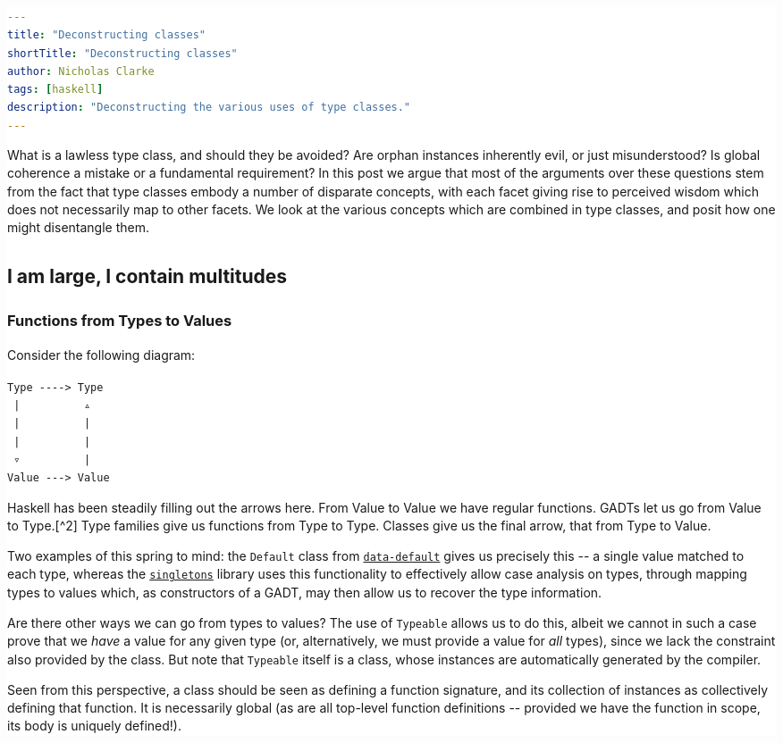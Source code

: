 ```yaml
---
title: "Deconstructing classes"
shortTitle: "Deconstructing classes"
author: Nicholas Clarke
tags: [haskell]
description: "Deconstructing the various uses of type classes."
---
```


What is a lawless type class, and should they be avoided? Are orphan instances
inherently evil, or just misunderstood? Is global coherence a mistake or a
fundamental requirement? In this post we argue that most of the arguments over
these questions stem from the fact that type classes embody a number of
disparate concepts, with each facet giving rise to perceived wisdom which does
not necessarily map to other facets. We look at the various concepts which are
combined in type classes, and posit how one might disentangle them.

## I am large, I contain multitudes

### Functions from Types to Values

Consider the following diagram:

```
Type ----> Type
 |          ▵
 |          |
 |          |
 ▿          |
Value ---> Value
```

Haskell has been steadily filling out the arrows here. From Value to Value we
have regular functions. GADTs let us go from Value to Type.[^2] Type families
give us functions from Type to Type. Classes give us the final arrow, that from
Type to Value.

Two examples of this spring to mind: the `Default` class from
[`data-default`](https://hackage.haskell.org/package/data-default) gives us
precisely this -- a single value matched to each type, whereas the
[`singletons`](https://hackage.haskell.org/package/singletons) library uses this
functionality to effectively allow case analysis on types, through mapping types
to values which, as constructors of a GADT, may then allow us to recover the
type information.

Are there other ways we can go from types to values? The use of `Typeable`
allows us to do this, albeit we cannot in such a case prove that we _have_ a
value for any given type (or, alternatively, we must provide a value for _all_
types), since we lack the constraint also provided by the class. But note that
`Typeable` itself is a class, whose instances are automatically generated by the
compiler.

Seen from this perspective, a class should be seen as defining a function
signature, and its collection of instances as collectively defining that
function. It is necessarily global (as are all top-level function definitions --
provided we have the function in scope, its body is uniquely defined!).


[^0]: Modulo `Overlapping` and similar pragmas.